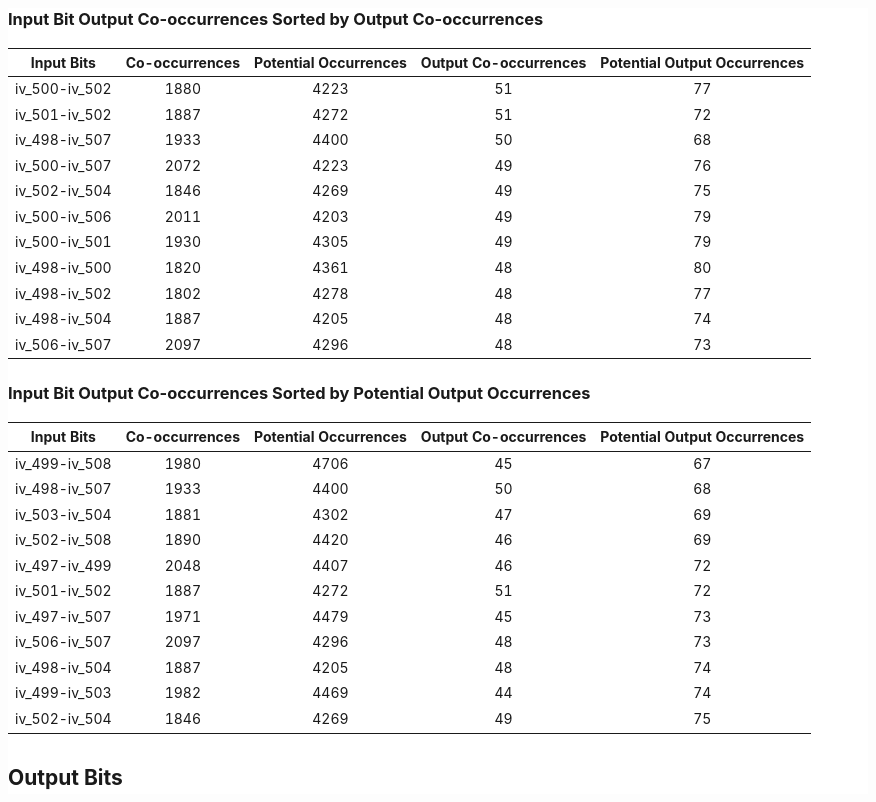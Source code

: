 ### Input Bit Output Co-occurrences Sorted by Output Co-occurrences

| Input Bits | Co-occurrences | Potential Occurrences | Output Co-occurrences | Potential Output Occurrences |
|:----------:|:--------------:|:---------------------:|:---------------------:|:----------------------------:|
| iv_500-iv_502 | 1880 | 4223 | 51 | 77 |
| iv_501-iv_502 | 1887 | 4272 | 51 | 72 |
| iv_498-iv_507 | 1933 | 4400 | 50 | 68 |
| iv_500-iv_507 | 2072 | 4223 | 49 | 76 |
| iv_502-iv_504 | 1846 | 4269 | 49 | 75 |
| iv_500-iv_506 | 2011 | 4203 | 49 | 79 |
| iv_500-iv_501 | 1930 | 4305 | 49 | 79 |
| iv_498-iv_500 | 1820 | 4361 | 48 | 80 |
| iv_498-iv_502 | 1802 | 4278 | 48 | 77 |
| iv_498-iv_504 | 1887 | 4205 | 48 | 74 |
| iv_506-iv_507 | 2097 | 4296 | 48 | 73 |

### Input Bit Output Co-occurrences Sorted by Potential Output Occurrences

| Input Bits | Co-occurrences | Potential Occurrences | Output Co-occurrences | Potential Output Occurrences |
|:----------:|:--------------:|:---------------------:|:---------------------:|:----------------------------:|
| iv_499-iv_508 | 1980 | 4706 | 45 | 67 |
| iv_498-iv_507 | 1933 | 4400 | 50 | 68 |
| iv_503-iv_504 | 1881 | 4302 | 47 | 69 |
| iv_502-iv_508 | 1890 | 4420 | 46 | 69 |
| iv_497-iv_499 | 2048 | 4407 | 46 | 72 |
| iv_501-iv_502 | 1887 | 4272 | 51 | 72 |
| iv_497-iv_507 | 1971 | 4479 | 45 | 73 |
| iv_506-iv_507 | 2097 | 4296 | 48 | 73 |
| iv_498-iv_504 | 1887 | 4205 | 48 | 74 |
| iv_499-iv_503 | 1982 | 4469 | 44 | 74 |
| iv_502-iv_504 | 1846 | 4269 | 49 | 75 |

## Output Bits
